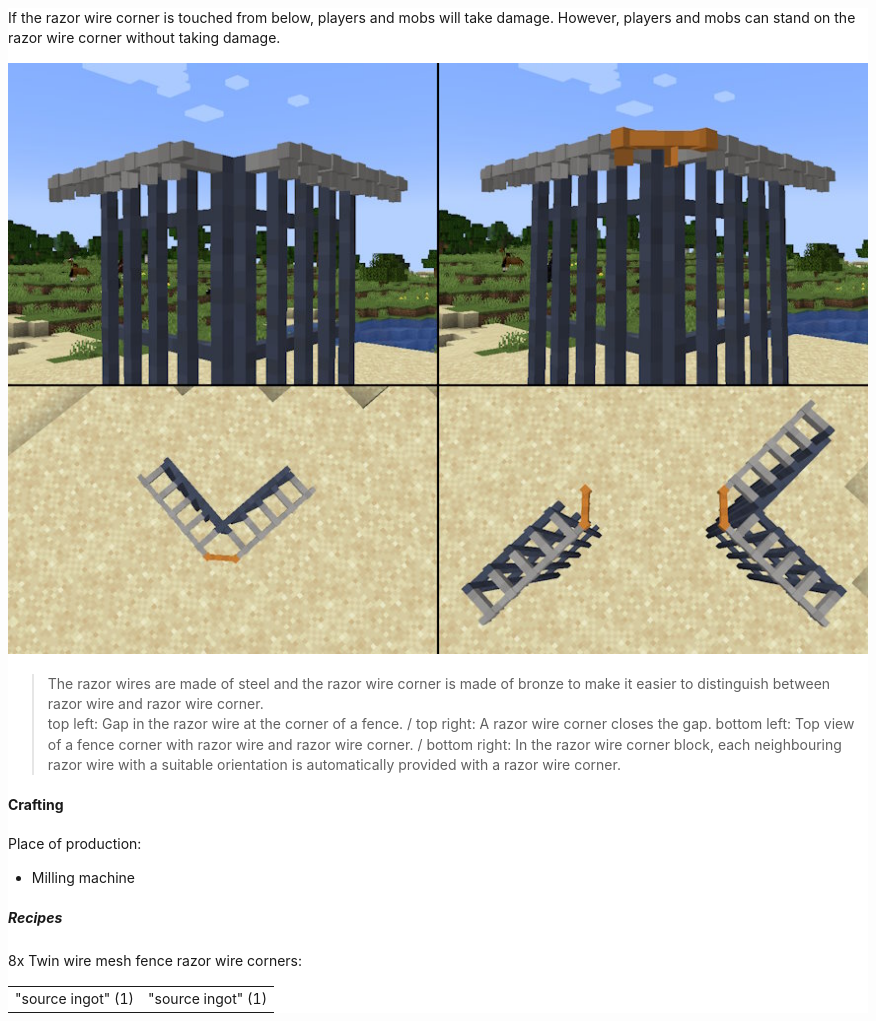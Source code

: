 If the razor wire corner is touched from below, players and mobs will take damage. However, players and mobs can stand on the razor wire corner without taking damage.

![Twin wire mesh fences with decorative element](./images/twin-wire-mesh-fence-security-corner.jpg)
> The razor wires are made of steel and the razor wire corner is made of bronze to make it easier to distinguish between razor wire and razor wire corner. <br>
> top left: Gap in the razor wire at the corner of a fence. / top right: A razor wire corner closes the gap.
> bottom left: Top view of a fence corner with razor wire and razor wire corner. / bottom right: In the razor wire corner block, each neighbouring razor wire with a suitable orientation is automatically provided with a razor wire corner.

#### Crafting
Place of production:
* Milling machine

##### Recipes
8x Twin wire mesh fence razor wire corners:

|                    |                    | 
|--------------------|--------------------|
| "source ingot" (1) | "source ingot" (1) |
